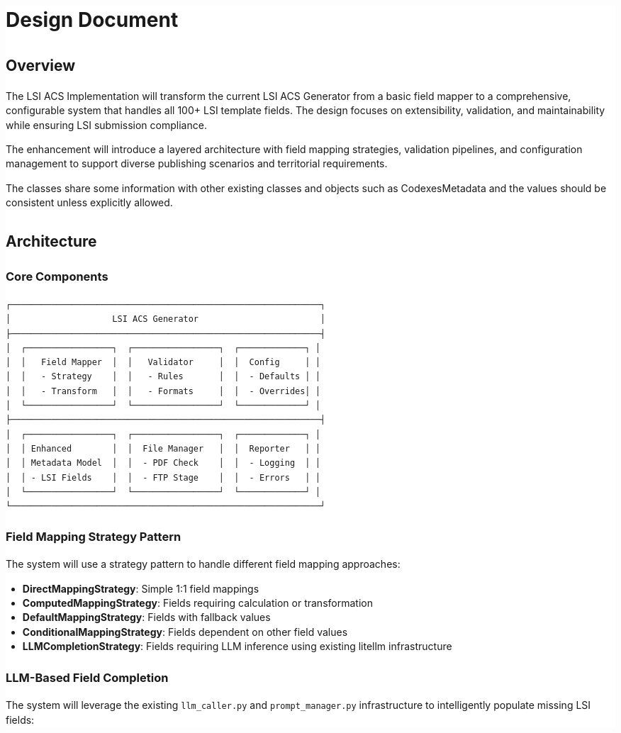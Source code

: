 # Design Document

## Overview

The LSI ACS Implementation will transform the current LSI ACS Generator from a basic field mapper to a comprehensive, configurable system that handles all 100+ LSI template fields. The design focuses on extensibility, validation, and maintainability while ensuring LSI submission compliance.

The enhancement will introduce a layered architecture with field mapping strategies, validation pipelines, and configuration management to support diverse publishing scenarios and territorial requirements.

The classes share some information with other existing classes and objects such as CodexesMetadata and the values should be consistent unless explicitly allowed.

## Architecture

### Core Components

```
┌─────────────────────────────────────────────────────────────┐
│                    LSI ACS Generator                        │
├─────────────────────────────────────────────────────────────┤
│  ┌─────────────────┐  ┌─────────────────┐  ┌─────────────┐ │
│  │   Field Mapper  │  │   Validator     │  │  Config     │ │
│  │   - Strategy    │  │   - Rules       │  │  - Defaults │ │
│  │   - Transform   │  │   - Formats     │  │  - Overrides│ │
│  └─────────────────┘  └─────────────────┘  └─────────────┘ │
├─────────────────────────────────────────────────────────────┤
│  ┌─────────────────┐  ┌─────────────────┐  ┌─────────────┐ │
│  │ Enhanced        │  │  File Manager   │  │  Reporter   │ │
│  │ Metadata Model  │  │  - PDF Check    │  │  - Logging  │ │
│  │ - LSI Fields    │  │  - FTP Stage    │  │  - Errors   │ │
│  └─────────────────┘  └─────────────────┘  └─────────────┘ │
└─────────────────────────────────────────────────────────────┘
```

### Field Mapping Strategy Pattern

The system will use a strategy pattern to handle different field mapping approaches:

- **DirectMappingStrategy**: Simple 1:1 field mappings
- **ComputedMappingStrategy**: Fields requiring calculation or transformation
- **DefaultMappingStrategy**: Fields with fallback values
- **ConditionalMappingStrategy**: Fields dependent on other field values
- **LLMCompletionStrategy**: Fields requiring LLM inference using existing litellm infrastructure

### LLM-Based Field Completion

The system will leverage the existing `llm_caller.py` and `prompt_manager.py` infrastructure to intelligently populate missing LSI fields:
